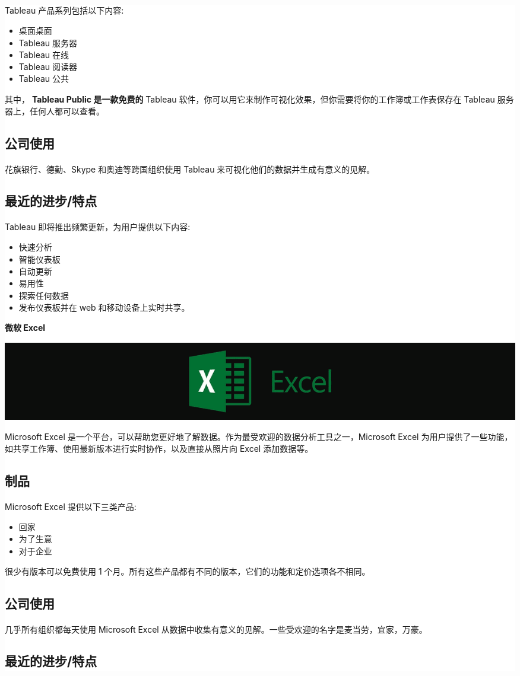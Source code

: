 Tableau 产品系列包括以下内容:

*   桌面桌面
*   Tableau 服务器
*   Tableau 在线
*   Tableau 阅读器
*   Tableau 公共

其中， **Tableau Public 是一款免费的** Tableau 软件，你可以用它来制作可视化效果，但你需要将你的工作簿或工作表保存在 Tableau 服务器上，任何人都可以查看。

## 公司使用

花旗银行、德勤、Skype 和奥迪等跨国组织使用 Tableau 来可视化他们的数据并生成有意义的见解。

## 最近的进步/特点

Tableau 即将推出频繁更新，为用户提供以下内容:

*   快速分析
*   智能仪表板
*   自动更新
*   易用性
*   探索任何数据
*   发布仪表板并在 web 和移动设备上实时共享。

**微软 Excel**

![](img/349bc30a93b2b4dd6181a63f72b1e7f3.png)

Microsoft Excel 是一个平台，可以帮助您更好地了解数据。作为最受欢迎的数据分析工具之一，Microsoft Excel 为用户提供了一些功能，如共享工作簿、使用最新版本进行实时协作，以及直接从照片向 Excel 添加数据等。

## 制品

Microsoft Excel 提供以下三类产品:

*   回家
*   为了生意
*   对于企业

很少有版本可以免费使用 1 个月。所有这些产品都有不同的版本，它们的功能和定价选项各不相同。

## 公司使用

几乎所有组织都每天使用 Microsoft Excel 从数据中收集有意义的见解。一些受欢迎的名字是麦当劳，宜家，万豪。

## 最近的进步/特点
